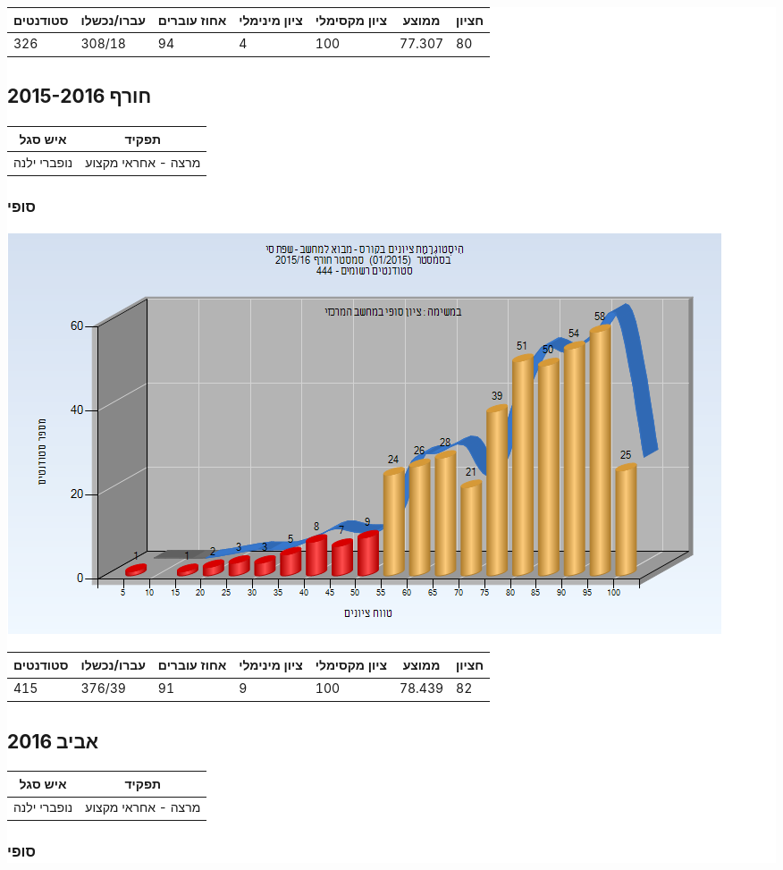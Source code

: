 | סטודנטים | עברו/נכשלו | אחוז עוברים | ציון מינימלי | ציון מקסימלי | ממוצע | חציון |
| ---- | ---- | ---- | ---- | ---- | ---- | ---- |
| 326 | 308/18 | 94 | 4 | 100 | 77.307 | 80 |

## חורף 2015-2016

| איש סגל | תפקיד |
| ---- | ---- |
| נופברי ילנה | מרצה - אחראי מקצוע |

### סופי

![201501 Finals](201501/Finals.png)

| סטודנטים | עברו/נכשלו | אחוז עוברים | ציון מינימלי | ציון מקסימלי | ממוצע | חציון |
| ---- | ---- | ---- | ---- | ---- | ---- | ---- |
| 415 | 376/39 | 91 | 9 | 100 | 78.439 | 82 |

## אביב 2016

| איש סגל | תפקיד |
| ---- | ---- |
| נופברי ילנה | מרצה - אחראי מקצוע |

### סופי
